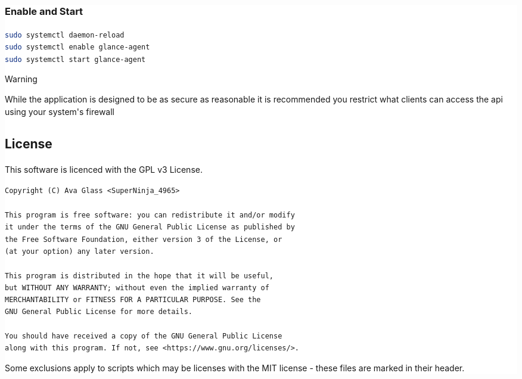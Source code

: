 ### Enable and Start

```bash
sudo systemctl daemon-reload
sudo systemctl enable glance-agent
sudo systemctl start glance-agent
```

> [!WARNING]
> While the application is designed to be as secure as reasonable it is recommended you restrict what clients can access the api using your system's firewall

## License

This software is licenced with the GPL v3 License.

```
Copyright (C) Ava Glass <SuperNinja_4965>

This program is free software: you can redistribute it and/or modify
it under the terms of the GNU General Public License as published by
the Free Software Foundation, either version 3 of the License, or
(at your option) any later version.

This program is distributed in the hope that it will be useful,
but WITHOUT ANY WARRANTY; without even the implied warranty of
MERCHANTABILITY or FITNESS FOR A PARTICULAR PURPOSE. See the
GNU General Public License for more details.

You should have received a copy of the GNU General Public License
along with this program. If not, see <https://www.gnu.org/licenses/>.
```

Some exclusions apply to scripts which may be licenses with the MIT license - these files are marked in their header.
